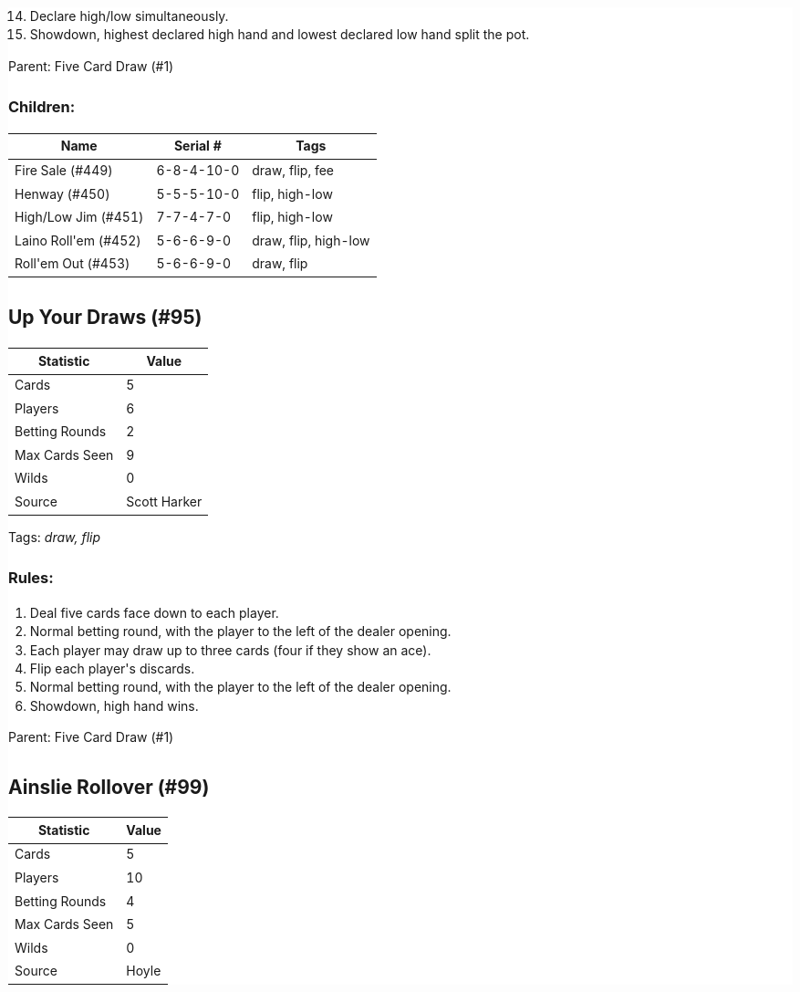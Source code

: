 14. Declare high/low simultaneously.
15. Showdown, highest declared high hand and lowest declared low hand split the pot.

Parent: Five Card Draw (#1)
### Children:

|Name|Serial #|Tags|
|----|--------|----|
|Fire Sale (#449)|6-8-4-10-0|draw, flip, fee
|Henway (#450)|5-5-5-10-0|flip, high-low
|High/Low Jim (#451)|7-7-4-7-0|flip, high-low
|Laino Roll'em (#452)|5-6-6-9-0|draw, flip, high-low
|Roll'em Out (#453)|5-6-6-9-0|draw, flip


## Up Your Draws (#95)

|Statistic|Value|
|---------|-----|
|Cards|5|
|Players|6|
|Betting Rounds|2|
|Max Cards Seen|9|
|Wilds|0|
|Source|Scott Harker|

Tags: *draw, flip*
### Rules:
1. Deal five cards face down to each player.
2. Normal betting round, with the player to the left of the dealer opening.
3. Each player may draw up to three cards (four if they show an ace).
4. Flip each player's discards.
5. Normal betting round, with the player to the left of the dealer opening.
6. Showdown, high hand wins.

Parent: Five Card Draw (#1)


## Ainslie Rollover (#99)

|Statistic|Value|
|---------|-----|
|Cards|5|
|Players|10|
|Betting Rounds|4|
|Max Cards Seen|5|
|Wilds|0|
|Source|Hoyle|
